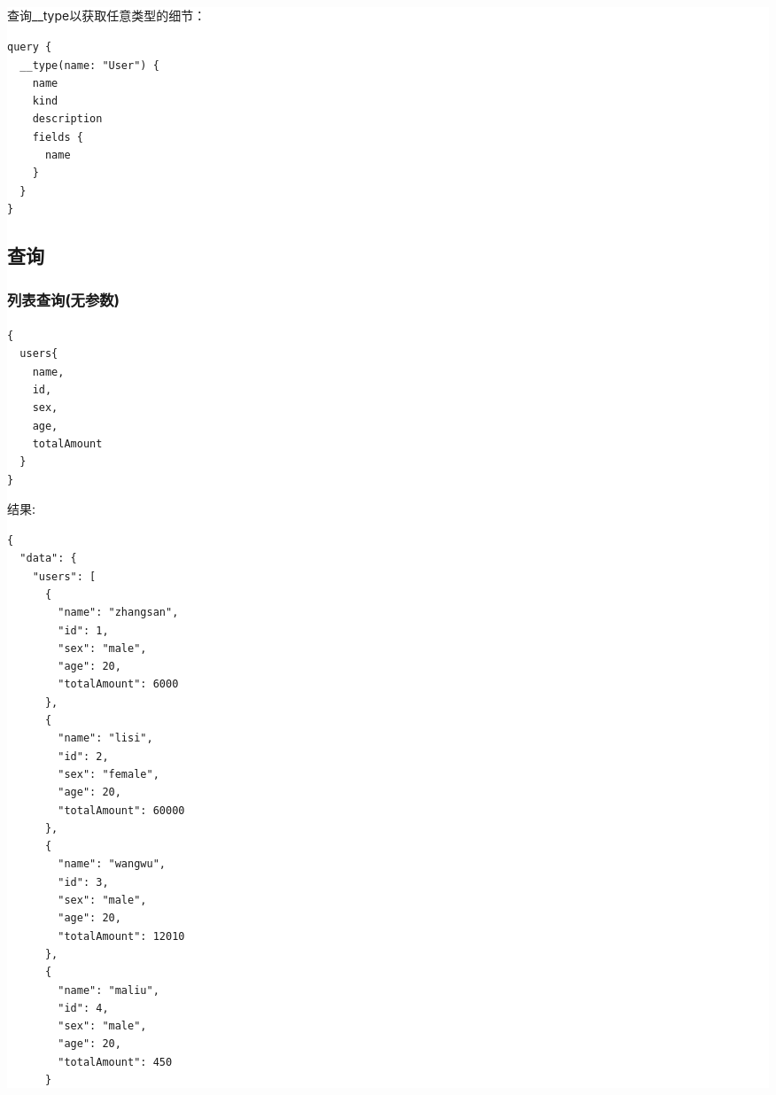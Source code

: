 ```
```
查询__type以获取任意类型的细节：
```
query {
  __type(name: "User") {
    name
    kind
    description
    fields {
      name
    }
  }
}
```

## 查询

### 列表查询(无参数)

```
{
  users{
    name,
    id,
    sex,
    age,
    totalAmount
  }
}
```
结果:
```markdown
{
  "data": {
    "users": [
      {
        "name": "zhangsan",
        "id": 1,
        "sex": "male",
        "age": 20,
        "totalAmount": 6000
      },
      {
        "name": "lisi",
        "id": 2,
        "sex": "female",
        "age": 20,
        "totalAmount": 60000
      },
      {
        "name": "wangwu",
        "id": 3,
        "sex": "male",
        "age": 20,
        "totalAmount": 12010
      },
      {
        "name": "maliu",
        "id": 4,
        "sex": "male",
        "age": 20,
        "totalAmount": 450
      }
```